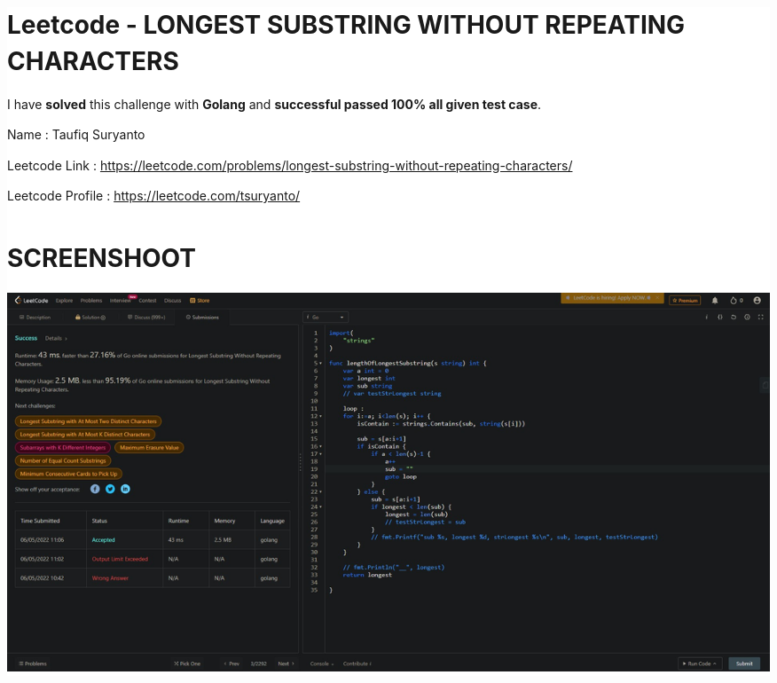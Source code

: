 # Leetcode - LONGEST SUBSTRING WITHOUT REPEATING CHARACTERS
I have **solved** this challenge with **Golang** and **successful passed 100% all given test case**.

Name : Taufiq Suryanto

Leetcode Link : https://leetcode.com/problems/longest-substring-without-repeating-characters/

Leetcode Profile : https://leetcode.com/tsuryanto/

# SCREENSHOOT
<img style="width:100%;" alt="longest substr WRC" src="https://github.com/tsuryanto/Data-On-Taufiq-Suryanto/blob/0bd827dcd9656a510c7fad3cefc887e50717e130/00%20-%20Problem%20Solving/Leetcode/03.%20Longest%20Substring%20Without%20Repeating%20Characters/ss_solved_longest_substr_WRC.jpg" />
